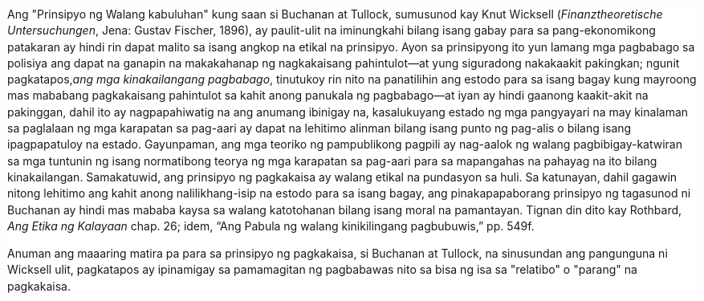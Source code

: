 Ang "Prinsipyo ng Walang kabuluhan" kung saan si Buchanan at Tullock, sumusunod kay Knut Wicksell (*Finanztheoretische Untersuchungen*, Jena: Gustav Fischer, 1896), ay paulit-ulit na iminungkahi bilang isang gabay para sa pang-ekonomikong patakaran ay hindi rin dapat malito sa isang angkop na etikal na prinsipyo. Ayon sa prinsipyong ito yun lamang mga pagbabago sa polisiya ang dapat na ganapin na makakahanap ng nagkakaisang pahintulot—at yung siguradong nakakaakit pakingkan; ngunit pagkatapos,*ang mga kinakailangang pagbabago*, tinutukoy rin nito na panatilihin ang estodo para sa isang bagay kung mayroong mas mababang pagkakaisang pahintulot sa kahit anong panukala ng pagbabago—at iyan ay hindi gaanong kaakit-akit na pakinggan, dahil ito ay nagpapahiwatig na ang anumang ibinigay na, kasalukuyang estado ng mga pangyayari na may kinalaman sa paglalaan ng mga karapatan sa pag-aari ay dapat na lehitimo alinman bilang isang punto ng pag-alis o bilang isang ipagpapatuloy na estado. Gayunpaman, ang mga teoriko ng pampublikong pagpili ay nag-aalok ng walang pagbibigay-katwiran sa mga tuntunin ng isang normatibong teorya ng mga karapatan sa pag-aari para sa mapangahas na pahayag na ito bilang kinakailangan. Samakatuwid, ang prinsipyo ng pagkakaisa ay walang etikal na pundasyon sa huli. Sa katunayan, dahil gagawin nitong lehitimo ang kahit anong nalilikhang-isip na estodo para sa isang bagay, ang pinakapapaborang prinsipyo ng tagasunod ni Buchanan ay hindi mas mababa kaysa sa walang katotohanan bilang isang moral na pamantayan. Tignan din dito kay Rothbard, *Ang Etika ng Kalayaan* chap. 26; idem, “Ang Pabula ng walang kinikilingang pagbubuwis,” pp. 549f.

Anuman ang maaaring matira pa para sa prinsipyo ng pagkakaisa, si Buchanan at Tullock, na sinusundan ang pangunguna ni Wicksell ulit, pagkatapos ay ipinamigay sa pamamagitan ng pagbabawas nito sa bisa ng isa sa "relatibo" o "parang" na pagkakaisa.

[^15]: Hans-Hermann Hoppe, “Mula sa Ekonomiko ng Laissez Faire sa Etika ng Libertaryanismo,” sa Walter Block at Llewellyn H. Rockwell, Jr., eds., *Tao, Ekonomiya, at Kalayaan: Mga sanaysay sa Karangalan ni Murray N. Rothbard* (Auburn, Ala.: Ludwig von Mises Institute, 1988); infra chap. 8.

[^16]: Tumingin sa argumentong ito ni Rothbard, “Ang Pabula ng walang Kinikilingang Pagbubuwis,” p. 533\. Hindi sinasadya, ang pag-iral ng isang solong anarkista ay nagpawalang-bisa din sa lahat ng mga sanggunian sa pareto optimalidad bilang isang kriterya para sa ekonomikong lehitimong aksyon ng estado.


[^1]: Si Gustave de Molinari, *Ang Produksyon ng Seguridad*, trans. J. Huston McCulloch (New York: Sentro para sa Libertaryang Pag-aaral, Paminsan-minsang Papel na Serye Bilang. 2, 1977), p. 3.
[^2]: Ibid., p. 4.
[^3]: Para sa iba't ibang teoritiko sa mga pampublikong kalakal, Tingnan si James M. Buchanan and Gordon Tullock, *Ang Kalkulus ng Pahintulot* (Ann Arbor: Unibersidad ng Michigan Press, 1962); James M. Buchanan, *Ang Pampublikong mga Pananalapi* (Homewood, Ill.: Richard Irwin, 1970); idem, *Ang Limitasyon ng Kalayaan* (Chicago: University of Chicago Press, 1975); Gordon Tullock, *Nais ng Pampribado, Paraan ng Pampubliko* (New York: Basic Books, 1970); Mancur Olson, *Ang Lohika ng Sama-samang Aksyon* (Cambridge, Mass.: Harvard University Press, 1965); William J. Baumol, *Kapakanang Ekonomika at ang Teorya ng Estado* (Cambridge: Harvard University Press, 1952).
[^4]: Tingnan sa mga sumusunod, Murray N. Rothbard, *Tao, Ekonomiya, at Estado* (Los Angeles: Nash, 1970), pp. 883ff.; idem, “Ang Pabula ng Walang kinikilingang Pagbubuwis,” *Cato Journal* (1981); Walter Block, “Libreng Transportasyon ng Merkado: Pag-denasyonalisa ng mga Kalsada,” *Talaarawan ng Liberetaryang Pag-aaral* 3, no. 2 (1979); idem, “Pampublokong Kalakal at Mga Panlabas: Ang Kaso ng Daanan,” *Talaarawan ng Liberetaryang Pag-aaral* 7, no. 1 (1983).
[^5]: Tingnan para sa halimbawa, William J. Baumol and Alan S. Blinder, *Ekonomiko, Mga Pronsipyo at Patakaran* (New York: Harcourt, Brace, Jovanovich, 1979), chap. 31.
[^6]: Isa pang madalas na ginagamit na mga pamantayan para sa pampublikong mga kalakal ay ang "walang tunggaliang pagkonsumo." Sa pangkalahatan, ang parehong pamantayan ay tila magkakatulad: Kapag ang mga libreng pasahero ay hindi maaaring maibukod, ang walang tunggaliang pagkonsumo ay posible; at kapag maaari silang maibukod, ang pagkonsumo ay nagiging tunggalian, o kaya'y tila. Gayunpaman, gaya ng argumento ng mga teoriko ng pampublikong mga kalakal, itong pagkakatulad ay hindi perpekto. Ito ay, sinasabi nila, maiisip na habang ang hindi pagsama ng libreng mga pasahero ay maaaring posible, ang pagsama sa kanila ay maaaring hindi konektado sa kahit anong karagdagang gastos (ang marhinal na gastos sa pagtanggap ng libreng mga pasahero ay wala, yan ay), at ang pagkonsumo ng kalakal sa tanong ng karadagdagang tinanggap na libreng pasahero ay hindi kinakailangang humantong sa isang pagbawas sa pagkonsumo ng kalakal na magagamit ng iba. Ang gayong kalakal ay magiging isang pampublikong kalakal, rin. At dahil ang pagbubukod ay isasagawa sa malayang merkado at ang kalakal ay hindi magagamit para sa walang tunggaliang pagkonsumo sa lahat ng tao kung kaya't maaaring—kahit na ito ay hindi nangangailangan ng karagdagang mga gastos—ito, ayon sa istatistikong-sosyalista na lohika, ay magpapatunay ng isang pagkabigo ng merkado, hal, isang medyo mainam na antas ng pagkonsumo. Samakatuwid ang estado ay kailangang kunin ang probisyon ng naturang mga kalakal. (Isang teatro ng pelikula, halimbawa, ay maaaring kalahati lamang ang laman, kaya maaaring "walang gastos" na tumanggap ng karagdagang mga manonood nang walang bayad, at ang kanilang panonood ng pelikula ay maaari ding hindi makaapekto sa nagbabayad na mga manonood; kaya ang pelikula ay magiging karapat-dapat bilang isang publikong kalakal. Dahil, gayunpaman, ang may-ari ng teatro ang makikilahok sa pagbubukod, sa halip na payagan ang mga libreng sakay na tamasahin ang isang "walang bayad" na palabas, ang mga teatro ng pelikula ay magiging hinog para sa nasyonalisasyon.) Sa maraming kamaliang sangkot sa pagtukoy ng pampublikong mga kalakal ayon sa wlang tunggaliang pagkonsumo tignan ang mga tala 12 at 17 sa ibaba.
[^7]: Sa paksang Walter Block na ito, “Pampublikong Kalakal at Mga Panlabas.”
[^8]: Tignan ang kay Buchanan para sa halimbawa, *Ang Pampublikong Pananalapi*, p. 23; Paul Samuelson, *Economics* (New York: McGraw Hill, 1976), p. 166.
[^9]: Tignan ang kay Ronald Coase, “Ang Lighthouse sa Ekonomiko,” *Talaarawan ng Batas at Ekonomiko* 17 (1974).
[^10]: Tignan, para sa halimbawa, ang mapanuyang kaso na ang Tipak ay ginagawa para sa medyas bilang pampublikong kalakal sa “Pampublikong Kalakal at Mga Panlabas.”
[^11]: Para maiwasan ang kahit anong hindi pagkakaunawaan dito, bawat isang tagagawa at bawat asosasyon ng mga tagagawa na gumagawa ng magkakasamang mga desisyon ay maaaring, sa kahit anong oras, magdesisyon kung gagawa o hindi ng isang kalakal base sa isang pagsusuri ng pagkaka-pribado o pagkaka-publiko ng kalakal. Sa katunayan, ang mga desisyon tungkol sa kung gagawa o hindi ng pampublikong mga pribadong kalakal ay patuloy na ginawa sa loob ng balangkas ng isang ekonomiya ng merkado. Ang imposible ay ang magdesisyon kung papansinin o hindi ang kinalabasan ng operasyon ng isang malayang merkado base sa pagtatasa ng antas ng pagkaka-pribado o pagkaka-publiko ng isang kalakal.
[^12]: Sa katunayan, kung gayon, ang introduksyon ng pagkakaiba sa pagitan ng pribado at pampublikong mga kalakal ay isang pagbabalik sa dati sa pagkamasariling panahon ng ekonomika. Mula sa pananaw ng subjectivist na ekonomiya, walang kalakal ang umiiral na maaaring ikategorya talaga bilang pribado o pampubliko. Ito ang mahalagang dahilan kung bakit ang pangalawang iminungkahing pamantayan para sa pampublikong mga kalakal—nagpapahintulot sa walang tunggaliang pagkonsumo (tingnan ang talang ika 6 sa itaas)—Pinaghihiwa-hiwalay din. Para sa kung paano maaaring kahit sinumang tagalabas na tagamasid ay matukoy kung ang pagpasok ba ng karagdagang libreng pasahero na walang bayad ay hindi ba talagang hahantong sa isang pagbabawas sa pagkonsumo ng isang kalakal sa iba? Maliwanag na walang daan na maaari nyang gawin talaga ito. Sa katunayan, malamang na ang kasiyahan ng isa sa isang pelikula o sa pagmamaneho sa isang kalsada ay maaaring lubhang mabawasan kung mas maraming tao ang papayagan sa teatro o sa kalsada. Muli, upang malaman kung ito ang kaso o hindi ay kailangang may isang magtanong sa bawat indibidwal—at maaaring hindi lahat ay sumang ayon (ano ngayon?). Bukod pa rito, yamang ang isang kalakal na nagpapahintulot ng walang tunggaliang pagkonsumo ay hindi isang libreng kalakal, bilang isang resulta sa pagtanggap sa mga karagdagang libreng mga pasahero ang "pagsisiksikan" ay maaaring mangyayari sa kalaunan, at samakatuwid ang lahat ay kailangang tanungin tungkol sa angkop na "palugit." At saka, ang aking pagkonsumo ay maaari o hindi maaaring maapektuhan depende sa kung sino itong tumanggap ng walang bayad, kaya kailangan ding tanungin ako tungkol dito. At sa huli, ang lahat ay maaaring magbago ang kanyang opinyon sa lahat ng mga katanungang ito sa paglipas ng panahon. Kaya naman ito sa parehong paraan ay imposisbleng magdesisyon kung ang isang kalakal ay isang kandidato o hindi para sa estadong (sa halip na pribado) ang produksyon base sa pamantayan ng walang tunggaliang pagkonsumo tulad ng sa hindi nagtatangi (tignan din ang tala 17 sa ibaba).
[^13]: Tingnan ang kay Paul Samuelson, “Ang Purong Teorya ng Publikong Paggasta,” *Pagsusuri ng Ekonomiko at mga Estatistika* (1954); idem, *Ekonomika*, chap. 8; Milton Friedman, *Kapitalismo at Kalayaan* (Chicago: University of Chicago Press, 1962), chap. 2; F.A. Hayek, *Batas, Lehislasyon at Kalayaan* (Chicago: University of Chicago, 1979), vol. 3, chap. 14.
[^14]: Ang mga ekonomista sa mga nagdaang taon, lalo na sa Eskwelahan ng Chicago, ay lalong nababahala sa pag-susuri ng mga karapatan sa pag-aari. Si Harold Demsetz, “Ang Palitan at Pagsasabatas ng Karapatan sa Pag-aari,” *Talaarawan ng Batas at Ekonomiko* 7 (1964); idem, “Patungo sa isang Teorya ng Karapatan sa Ari-arian,” *Amerikanong Pagsusuring Ekonomiko* (1967); Ronald Coase, “Ang Problema ng Sosyal na Gastos,” *Talaarawan ng Batas at Ekonomiko* 3 (1960); Armen Alchian, *Ekonomikong Kalakasan sa Paggawa* (Indianapolis: Liberty Fund, 1977), part 2; Richard Posner, *Ekonomikong Pagsusuri ng Batas* (Boston: Brown, 1977). Ang gayong pagsusuri, gayunpaman, ay walang kinalaman sa mga tuntunin ng moralidad. Sa kabaligtaran, kinakatawan nila ang mga pagtatangka na palitan ang pang ekonomikang pagsasaalang-alang sa kahusayan para sa pagtatatag ng makatwirang mga prinsipyo ng etika [sa puna ng gayong mga pagsisikap tingnan ang kay Murray N. Rothbard, *Ang Etika ng Kalayaan* (Atlantic Highlands, N.J.: Humanities Press, 1982), chap. 26; Walter Block, “Plorera at Demsetz sa Karapatan sa Pribadong Ari-arian,” *Talaarawan ng Libertaryang Pag-aaral* 1, no. 2 (1977); Ronald Dworkin, “Ang Kayamanan ba ay Halaga,” *Talaarawan ng Legal na Pag-aaral* 9 (1980); Murray N. Rothbard, “Ang Pabula ng Kahusayan,” sa Mario Rizzo, ed., *Oras na Walang katiyakan at Pagkawala ng Punto ng Balanse* (Lexington, Mass.: D.C. Heath, 1979). Sa huli, ang lahat ng mga argumento sa kahusayan ay walang kaugnayan dahil umiiral lang ng walang di-makatwirang paraan ng pagsukat, pagtimbang, at pagsasama-sama ng mga indibidwal na mga utilidad o hindi pagiging utilidad na nagreresulta mula sa ilang naibigay na alokasyon ng mga karapatan sa pag-aari. Kaya ang anumang pagtatangka na magrekomenda ng ilang partikular na sistema ng pagtatalaga ng mga karapatan sa pag-aari sa mga tuntunin ng di-umano'y pag-papalaki ng "kapakanang panlipunan" ay palsipikadong-siyentipikong mapagpanggap. Tingnan sa partikular, Ni Murray N. Rothbard, *Patungo sa isang Rekonstraksyon ng Utilidad at Kapakanang Ekonomiko* (New York: Sentro para sa Liberataryang Pag-aaral, Paminsanang Papel na Serye Bil. 3, 1977); pati si Lionel Robbins, “Ekonomiko at Politikal na Ekonomiya,” *Amerikanong Ekonomikong Pagsasaliksik* (1981).
[^17]: Mahalaga ang parehong pangangatwiran na humantong sa isa upang tanggihan ang sosyalistang-istatistika na teorya na itinayo sa diumano'y natatanging katangian ng mga pampublikong kalakal gaya ng nilinaw ng pamantayan ng wala sa kakayahang magamit, ay nalalapat din kung, sa halip, ang mga naturang kalakal ay tinukoy sa pamamagitan ng pamantayan ng hindi pangkaraniwang pagkonsumo ( tingnan ang tala 6 at 12 sa itaas). Para sa isang bagay, upang makuha ang normatibong pahayag na dapat nilang ibigay mula sa pahayag ng katunayan na ang mga kalakal na nagpapahintulot sa hindi pangkaraniwang pagkonsumo *ay hindi* ibibigay sa libreng merkado sa maraming mga mamimili na maaaring, ang teorya na ito ay haharap sa eksaktong kaparehong problema ng pag-aatas ng isang makatwirang etika. Bukod dito, maliwanag na mali rin ang ultilitaryan na pangangatwiran. Upang maging dahilan, gaya ng ginagawa ng mga teoriya sa pampublikong kalakal, na ang pagsasagawa ng libreng merkado sa pagbubukod ng mga libreng pasahero mula sa kasiyahan ng mga kalakal na nagpapahintulot sa hindi pangkaraniwang pagkonsumo sa sero na mga gastos sa marginal ay nagpapahiwatig ng isang medyo mainam na antas ng kapakanang panlipunan at samakatuwid ay nangangailangan ng bayad na pagkilos ng estado may sira sa dalawang kaugnay na mga bilang. Una, ang gastos ay isang pansarili na kategorya at hindi maaaring maging tuloy-tuloy na sinusukat ng anumang tagamasid sa labas. Una, ang gastos ay isang pansarili na kategorya at hindi maaaring patuloy na sinusukat ng anumang mga tagasubaybay sa labas. Sa katunayan, kung ang mga pansariling gastos sa pagtanggap ng mas maraming mamimili nang walang bayad ay talagang sero, ang pribadong may-ari ng prodyuser ng mahusay na pinag-uusapan ay gagawin ito. Kung hindi niya gawin ito, ito ay nagpapakita na ang mga gastos para sa kanya ay *hindi* sero. Ang dahilan ay maaaring ang kanyang paniniwala na ang paggawa nito ay mabawasan ang kasiyahan na magagamit sa iba pang mga mamimili at sa gayon ay malamang na maubusan ang presyo para sa kanyang produkto; o ito ay maaaring maging ganito ang kanyang ayaw sa mga walang bayad na libreng rider bilang, halimbawa, kapag sinalungat ko ang panukala na ibinalik ko ang aking kulang-sa-puno na buhay na silid sa iba't ibang mga bisita na nag-aanyaya sa sarili para sa hindi pangkaraniwang pagkonsumo. Sa anumang kaso, dahil sa kahit anong dahilan ang gastos ay hindi maaaring ipagpalagay na sero, ito ay hindi tama upang magsalita ng isang kabiguan sa merkado kapag ang ilang mga kalakal ay hindi ibinibigay ng walang bayad. Sa kabilang banda, ang pagkalugi sa kapakanan ay talagang hindi maiiwasan kung tinanggap ng isang tao ang rekomendasyon ng mga pampublikong kalakal ng rekomendasyon ng mga teoristang ipagbigay-alam ang mga kalakal na pinapayagan para sa hindi pangkaraniwang pagkonsumo na ibigay nang libre ng estado. Bukod sa hindi malulutas na tungkulin sa pagtukoy kung ano ang nagagampanan ng pamantayan na ito, ang estado, na malaya sa mga boluntaryong pagbili ng konsumer na ito, ay magiging una sa harap ng walang kapantay na suliranin ng makatwirang pagpapasiya *kung gaano* kalaki ang ibibigay ng pampublikong kalakal. Malinaw na, yamang kahit na ang mga pampublikong kalakal ay hindi mga libreng kalakal ngunit napapailalim sa "paggitgit" sa isang antas ng paggamit, walang pagpapahinto ng punto para sa estado, sapagkat sa anumang antas ng suplay ay magkakaroon pa rin ng mga gumagamit na kailangang maibukod at, na may mas malaking suplay, ay maaaring magtamasa ng libreng pagsakay. Ngunit kahit na ang problemang ito ay maaaring malutas sa himala, sa anumang kaso ang (kinakailangang pinapintog) na gastos ng produksyon at pagpapatakbo ng mga pampublikong paninda na ibinahagi nang walang bayad para sa mga hindi pangkaraniwang pagkonsumo ay dapat bayaran ng mga buwis. At ito pagkatapos, hal., ang katunayan na ang mga konsumer ay pwersahin na tamasahin ang kanilang mga libreng pagsakay, muli napatunayan na lampas sa anumang pagdududa na ang mga pampublikong mga kalakal na ito, rin, ay mababa ang halaga mula sa punto ng pananaw ng mga konsumer sa nakikipagkumpitensyang pribadong kalakal na sila ngayon ay hindi na makakakuha.
[^18]: Ang pinaka-kilalang modernong kampeon ng Orwellian double talk ay si Buchanan at Tullock (tingnan ang kanilang mga gawa na binanggit sa tala 3 sa itaas). Inaangkin nila na ang pamahalaan ay itinatag sa pamamagitan ng isang "konstitusyunal na kontrata" na kung saan ang bawat isa ay "sumasang-ayon sa konseptong" upang magpasakop sa mga mapilit na kapangyarihan ng pamahalaan na may pag-unawa na lahat ng iba ay napapailalim din nito. Samakatuwid ang pamahalaan ay *tila* sapilitang ngunit  *talagang* kusang-loob. Mayroong ilang malinaw na pagtutol sa ganitong kakaibang argumento. Una, walang katibayan ng ebidensya kung ano pa man ang pagtatalo na ang anumang konstitusyon ay kusang-loob na tinanggap ng lahat ng nag-aalala. Mas masahol pa, ang mismong ideya ng lahat ng mga tao na kusang-loob na pinagpipilitan ang kanilang mga sarili ay lamang na hindi maisasakatuparan, tulad sa parehong paraan na ito ay hindi maipahiwatig upang tanggihan ang batas ng kontradiksyon. For if the voluntarily accepted coercion is voluntary, then it would have to be possible to revoke one’s subjection to the constitution, and the state would be no more than a voluntarily joined club. If, however, one does not have the “right to ignore the state”—and that one does not have this right is, of course, the characteristic mark of a state as compared to a club—then it would be logically inadmissible to claim that one’s acceptance of state coercion is voluntary. Furthermore, even if all this were possible, the constitutional contact could still not claim to bind anyone except the original signers of the constitution.
[^19]: Rothbard, *Man, Economy, and State*, p. 887.
[^20]: This, first of all, should be kept in mind whenever one has to assess the validity of statist-interventionist arguments such as the following, by John Maynard Keynes (“The End of Laissez Faire,” in idem, *Collected Writings*, London: Macmillan, 1972, vol. IX, p. 291):
[^21]: Some libertarian minarchists object that the existence of a market presupposes the recognition and enforcement of a common body of law, and hence a government as a monopolistic judge and enforcement agency. (See, for example, John Hospers, *Libertarianism* [Los Angeles: Nash, 1971]; Tibor Machan, *Human Rights and Human Liberties* [Chicago: Nelson-Hall, 1975].) Now it is certainly correct that a market presupposes the recognition and enforcement of those rules that underlie its operation. But from this it does not follow that this task must be entrusted to a monopolistic agency. In fact, a common language or sign-system is also presupposed by the market; but one would hardly think it convincing to conclude that hence the government must ensure the observance of the rules of language. Like the system of language, then, the rules of market behavior emerge spontaneously and can be enforced by the “invisible hand” of self-interest. Without the observance of common rules of speech, people could not reap the advantages that communication offers, and without the observance of common rules of conduct, people could not enjoy the benefits of the higher productivity of an exchange economy based on the division of labor. In addition, as I indicated above, independent of any government the nonaggression principle underlying the operation of markets can be defended a priori as just. Moreover, as I will argue in the conclusion of this chapter, it is precisely a competitive system of law-administration and law-enforcement that generates the greatest possible pressure to elaborate and enact rules of conduct that incorporate the highest degree of *consensus* conceivable. And of course the very rules that do just this are those that a priori reasoning establishes as the logically necessary presupposition of argumentation and argumentative agreement.
[^22]: Incidentally, the same logic that would force one to accept the idea of the production of security by private business as economically the best solution to the problem of consumer satisfaction also forces one, so far as moral-ideological positions are concerned, to abandon the political theory of classical liberalism and take the small but nevertheless decisive step (from there) to the theory of libertarianism, or private property anarchism. Classical liberalism, with Ludwig von Mises as its foremost representative in the twentieth century, advocates a social system based on the nonaggression principle. And this is also what libertarianism advocates. But classical liberalism then wants to have this principle enforced by a monopolistic agency (the government, the state)—an organization, that is, which is not exclusively dependent on voluntary, contractual support by the consumers of its respective services, but instead has the right to unilaterally determine its own income, i.e., the taxes to be imposed on consumers in order to do its job in the area of security production. Now, however plausible this might sound, it should be clear that it is inconsistent. Either the principle of nonaggression is valid, in which case the state as a privileged monopolist is immoral, or business built on and around aggression—the use of force and of noncontractual means of acquiring resources—is valid, in which case one must toss out the first theory. It is impossible to sustain both contentions and not to be inconsistent unless, of course, one could provide a principle that is more fundamental than both the nonaggression principle and the states’ right to aggressive violence and from which both, with the respective limitations regarding the domains in which they are valid, can be logically derived. However, liberalism never provided any such principle, nor will it ever be able to do so, since, to argue in favor of anything presupposes one’s right to be free of aggression. Given the fact then that the principle of nonaggression cannot be argumentatively contested as morally valid without implicitly acknowledging its validity, by force of logic one is committed to abandoning liberalism and accepting instead its more radical child: libertarianism, the philosophy of pure capitalism, which demands that the production of security be undertaken by private business too.
[^23]: On the problem of competitive security production, see Gustave de Molinari, *Production of Security*; Murray N. Rothbard, *Power and Market* (Kansas City: Sheed Andrews and McMeel, 1977), chap. 1; idem, *For A New Liberty* (New York: Macmillan, 1978), chap. 12; W.C. Woolridge, *Uncle Sam the Monopoly Man* (New Rochelle, N.Y.: Arlington House, 1970), chaps. 5–6; Morris and Linda Tannehill, *The Market for Liberty* (New York: Laissez Faire Books, 1984), part 2.
[^24]: See Manfred Murck, *Soziologie der Öffentlichen Sicherheit* (Frankfurt: Campus, 1980).
[^25]: To say that the process of resource allocation becomes arbitrary in the absence of the effective functioning of the profit-loss criterion does not mean that the decisions that somehow have to he made are not subject to any kind of constraint and hence are pure whim. They are not, and any such decisions face certain constraints imposed on the decision maker. If, for instance, the allocation of production factors is decided democratically, then it evidently must appeal to the majority. But if a decision is constrained in this way or if it is made in any other way, it is still arbitrary from the point of view of voluntarily buying or not-buying consumers.
[^26]: Sums up Molinari, *Production of Security,* pp. 13–14,
[^27]: See the literature cited in note 22; also Bruno Leoni, *Freedom and the Law* (Princeton, N.J.: D. Van Nostrand, 1961); Joseph Peden, “Property Rights in Celtic Irish Law,” *Journal of Libertarian Studies* 1, no. 2 (1977).
[^28]: See Terry L. Anderson and Peter J. Hill, “The American Experiment in Anarcho-Capitalism: The *Not* So Wild, Wild West,” *Journal of Libertarian Studies* 3, no. 1 (1980).
[^29]: On the following, see Hans-Hermann Hoppe, *Eigentum, Anarchie, und Staat* (Opladen: Westdeutscher Verlag, 1986), chap. 5.
[^30]: Contrast this with the state’s policy of engaging in battles without having everyone’s deliberate support because it has the right to tax people; and ask yourself if the risk of war would be lower or higher if one had the right to stop paying taxes as soon as one had the feeling that the states’ handling of foreign affairs was not to one’s liking.
[^31]: And it may be noted here again that norms that incorporate the highest possible degrees of consensus are, of course, those that are presupposed by argumentation and whose acceptance makes consensus on anything at all possible, as indicated above.
[^32]: Again, contrast this with state-employed judges who, because they are paid from taxes and so are relatively independent of consumer satisfaction, can pass judgments that are clearly not acceptable as fair by everyone; and ask yourself if the risk of not finding the truth in a given case would be lower or higher if one had the possibility of exerting economic pressure whenever one had the feeling that a judge who one day might have to adjudicate in one’s own case had not been sufficiently careful in assembling and judging the facts of a case, or simply was an outright crook.
[^33]: See on the following in particular Rothbard, *For A New Liberty*, pp. 233ff.
[^34]: See Bernard Bailyn, *The Ideological Origins of the American Revolution* (Cambridge, Mass.: Harvard University Press, 1967); Jackson Turner Main, *The Anti-Federalists: Critics of the Constitution* (Chapel Hill: University of North Carolina Press, 1961); Murray N. Rothbard, *Conceived in Liberty* (New Rochelle, N.Y.: Arlington House, 1975–1979).
[^35]: Naturally, insurance companies would assume a particularly important role in checking the emergence of outlaw companies. Note Morris and Linda Tannehill (*The Market of Liberty*, pp. 110–11):